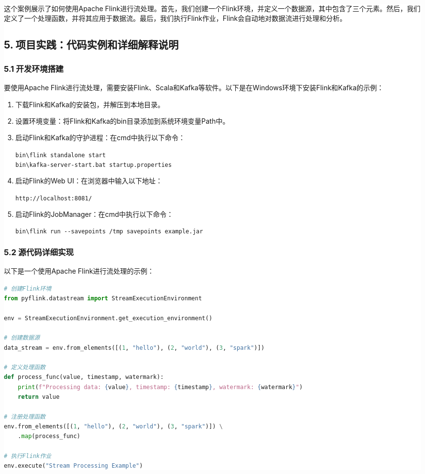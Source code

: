 这个案例展示了如何使用Apache Flink进行流处理。首先，我们创建一个Flink环境，并定义一个数据源，其中包含了三个元素。然后，我们定义了一个处理函数，并将其应用于数据流。最后，我们执行Flink作业，Flink会自动地对数据流进行处理和分析。

## 5. 项目实践：代码实例和详细解释说明

### 5.1 开发环境搭建

要使用Apache Flink进行流处理，需要安装Flink、Scala和Kafka等软件。以下是在Windows环境下安装Flink和Kafka的示例：

1. 下载Flink和Kafka的安装包，并解压到本地目录。
2. 设置环境变量：将Flink和Kafka的bin目录添加到系统环境变量Path中。
3. 启动Flink和Kafka的守护进程：在cmd中执行以下命令：

   ```
   bin\flink standalone start
   bin\kafka-server-start.bat startup.properties
   ```

4. 启动Flink的Web UI：在浏览器中输入以下地址：

   ```
   http://localhost:8081/
   ```

5. 启动Flink的JobManager：在cmd中执行以下命令：

   ```
   bin\flink run --savepoints /tmp savepoints example.jar
   ```

### 5.2 源代码详细实现

以下是一个使用Apache Flink进行流处理的示例：

```python
# 创建Flink环境
from pyflink.datastream import StreamExecutionEnvironment

env = StreamExecutionEnvironment.get_execution_environment()

# 创建数据源
data_stream = env.from_elements([(1, "hello"), (2, "world"), (3, "spark")])

# 定义处理函数
def process_func(value, timestamp, watermark):
    print(f"Processing data: {value}, timestamp: {timestamp}, watermark: {watermark}")
    return value

# 注册处理函数
env.from_elements([(1, "hello"), (2, "world"), (3, "spark")]) \
    .map(process_func)

# 执行Flink作业
env.execute("Stream Processing Example")
```
